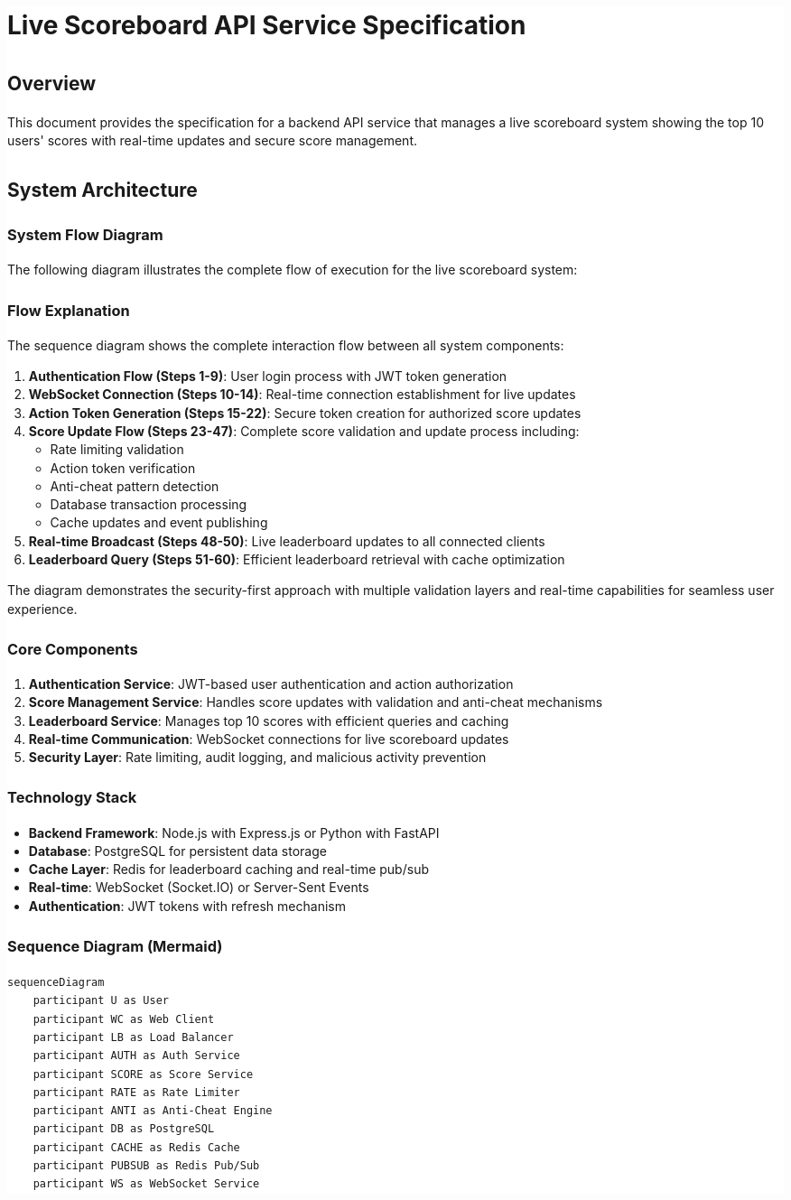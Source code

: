 # Live Scoreboard API Service Specification

## Overview

This document provides the specification for a backend API service that manages a live scoreboard system showing the top 10 users' scores with real-time updates and secure score management.

## System Architecture

### System Flow Diagram

The following diagram illustrates the complete flow of execution for the live scoreboard system:


### Flow Explanation

The sequence diagram shows the complete interaction flow between all system components:

1. **Authentication Flow (Steps 1-9)**: User login process with JWT token generation
2. **WebSocket Connection (Steps 10-14)**: Real-time connection establishment for live updates
3. **Action Token Generation (Steps 15-22)**: Secure token creation for authorized score updates
4. **Score Update Flow (Steps 23-47)**: Complete score validation and update process including:
   - Rate limiting validation
   - Action token verification
   - Anti-cheat pattern detection
   - Database transaction processing
   - Cache updates and event publishing
5. **Real-time Broadcast (Steps 48-50)**: Live leaderboard updates to all connected clients
6. **Leaderboard Query (Steps 51-60)**: Efficient leaderboard retrieval with cache optimization

The diagram demonstrates the security-first approach with multiple validation layers and real-time capabilities for seamless user experience.

### Core Components

1. **Authentication Service**: JWT-based user authentication and action authorization
2. **Score Management Service**: Handles score updates with validation and anti-cheat mechanisms
3. **Leaderboard Service**: Manages top 10 scores with efficient queries and caching
4. **Real-time Communication**: WebSocket connections for live scoreboard updates
5. **Security Layer**: Rate limiting, audit logging, and malicious activity prevention

### Technology Stack

- **Backend Framework**: Node.js with Express.js or Python with FastAPI
- **Database**: PostgreSQL for persistent data storage
- **Cache Layer**: Redis for leaderboard caching and real-time pub/sub
- **Real-time**: WebSocket (Socket.IO) or Server-Sent Events
- **Authentication**: JWT tokens with refresh mechanism

### Sequence Diagram (Mermaid)
```mermaid
sequenceDiagram
    participant U as User
    participant WC as Web Client
    participant LB as Load Balancer
    participant AUTH as Auth Service
    participant SCORE as Score Service
    participant RATE as Rate Limiter
    participant ANTI as Anti-Cheat Engine
    participant DB as PostgreSQL
    participant CACHE as Redis Cache
    participant PUBSUB as Redis Pub/Sub
    participant WS as WebSocket Service
```